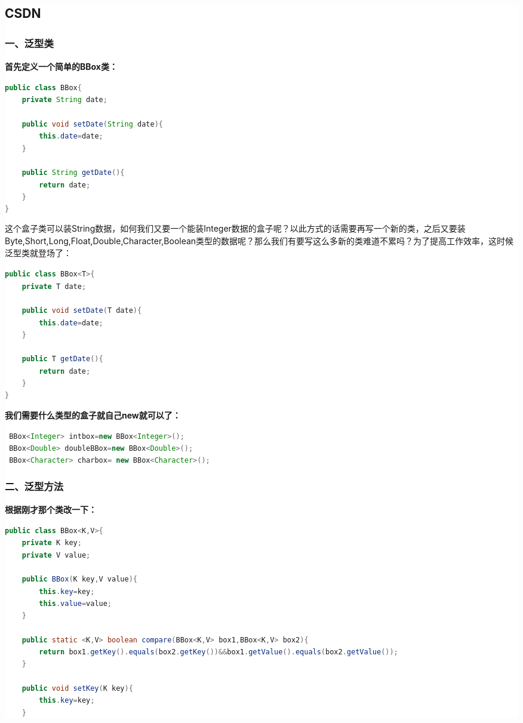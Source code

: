 ## CSDN

### **一、泛型类**

**首先定义一个简单的BBox类：**

```java
public class BBox{
    private String date;

    public void setDate(String date){
        this.date=date;
    }

    public String getDate(){
        return date;
    }
}
```

这个盒子类可以装String数据，如何我们又要一个能装Integer数据的盒子呢？以此方式的话需要再写一个新的类，之后又要装Byte,Short,Long,Float,Double,Character,Boolean类型的数据呢？那么我们有要写这么多新的类难道不累吗？为了提高工作效率，这时候泛型类就登场了：

```java
public class BBox<T>{
    private T date;

    public void setDate(T date){
        this.date=date;
    }

    public T getDate(){
        return date;
    }
}
```

**我们需要什么类型的盒子就自己new就可以了：**

```java
 BBox<Integer> intbox=new BBox<Integer>();
 BBox<Double> doubleBBox=new BBox<Double>();
 BBox<Character> charbox= new BBox<Character>(); 
```

### **二、泛型方法**

**根据刚才那个类改一下：**

```java
public class BBox<K,V>{
    private K key;
    private V value;

    public BBox(K key,V value){
        this.key=key;
        this.value=value;
    }

    public static <K,V> boolean compare(BBox<K,V> box1,BBox<K,V> box2){
        return box1.getKey().equals(box2.getKey())&&box1.getValue().equals(box2.getValue());
    }

    public void setKey(K key){
        this.key=key;
    }

```